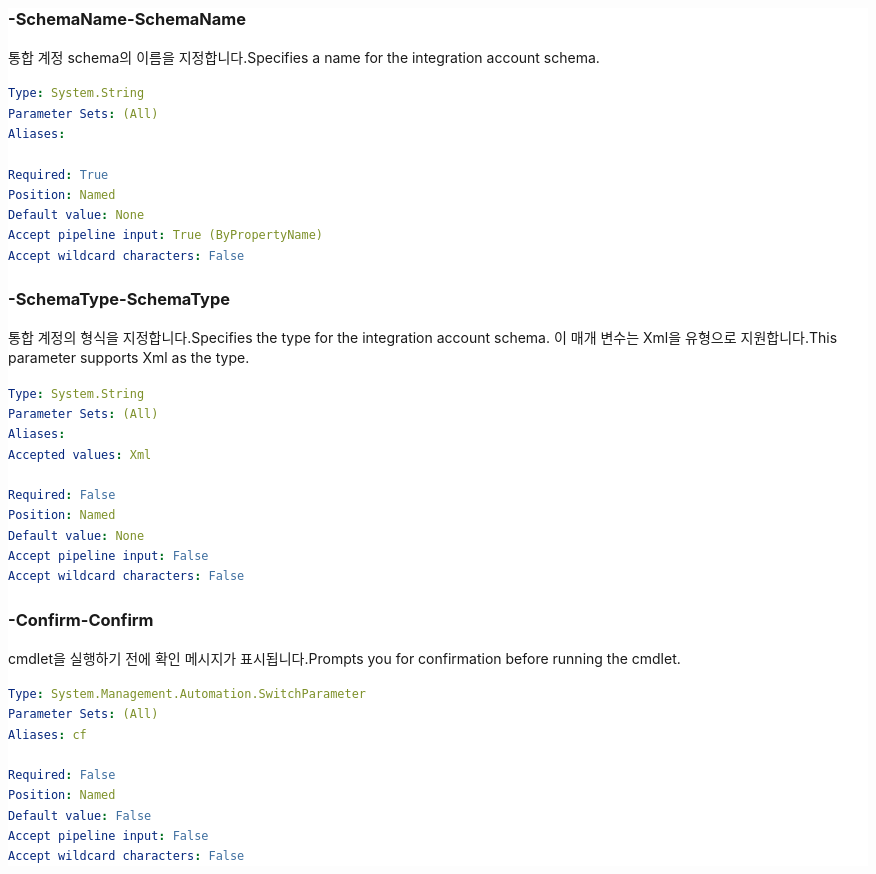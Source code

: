 ### <span data-ttu-id="8c276-135">-SchemaName</span><span class="sxs-lookup"><span data-stu-id="8c276-135">-SchemaName</span></span>
<span data-ttu-id="8c276-136">통합 계정 schema의 이름을 지정합니다.</span><span class="sxs-lookup"><span data-stu-id="8c276-136">Specifies a name for the integration account schema.</span></span>

```yaml
Type: System.String
Parameter Sets: (All)
Aliases:

Required: True
Position: Named
Default value: None
Accept pipeline input: True (ByPropertyName)
Accept wildcard characters: False
```

### <span data-ttu-id="8c276-137">-SchemaType</span><span class="sxs-lookup"><span data-stu-id="8c276-137">-SchemaType</span></span>
<span data-ttu-id="8c276-138">통합 계정의 형식을 지정합니다.</span><span class="sxs-lookup"><span data-stu-id="8c276-138">Specifies the type for the integration account schema.</span></span>
<span data-ttu-id="8c276-139">이 매개 변수는 Xml을 유형으로 지원합니다.</span><span class="sxs-lookup"><span data-stu-id="8c276-139">This parameter supports Xml as the type.</span></span>

```yaml
Type: System.String
Parameter Sets: (All)
Aliases:
Accepted values: Xml

Required: False
Position: Named
Default value: None
Accept pipeline input: False
Accept wildcard characters: False
```

### <span data-ttu-id="8c276-140">-Confirm</span><span class="sxs-lookup"><span data-stu-id="8c276-140">-Confirm</span></span>
<span data-ttu-id="8c276-141">cmdlet을 실행하기 전에 확인 메시지가 표시됩니다.</span><span class="sxs-lookup"><span data-stu-id="8c276-141">Prompts you for confirmation before running the cmdlet.</span></span>

```yaml
Type: System.Management.Automation.SwitchParameter
Parameter Sets: (All)
Aliases: cf

Required: False
Position: Named
Default value: False
Accept pipeline input: False
Accept wildcard characters: False
```
